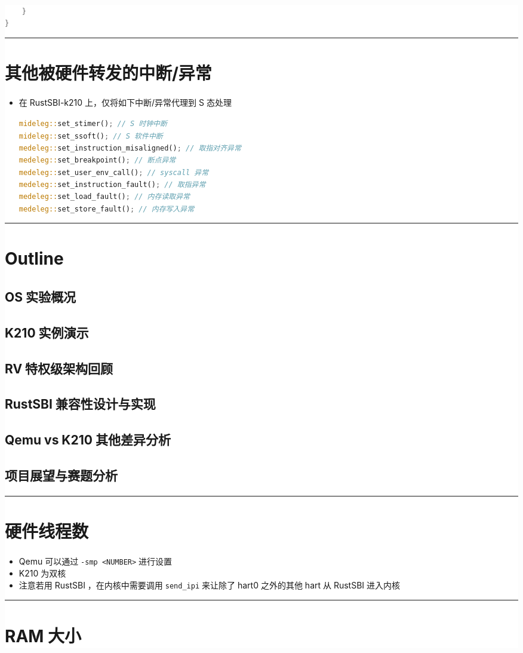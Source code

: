 ```rust
    }
}
```

---

# 其他被硬件转发的中断/异常
* 在 RustSBI-k210 上，仅将如下中断/异常代理到 S 态处理
    ```rust
    mideleg::set_stimer(); // S 时钟中断
    mideleg::set_ssoft(); // S 软件中断
    medeleg::set_instruction_misaligned(); // 取指对齐异常
    medeleg::set_breakpoint(); // 断点异常
    medeleg::set_user_env_call(); // syscall 异常
    medeleg::set_instruction_fault(); // 取指异常
    medeleg::set_load_fault(); // 内存读取异常
    medeleg::set_store_fault(); // 内存写入异常
    ```


---

# Outline

## OS 实验概况
## K210 实例演示
## RV 特权级架构回顾
## RustSBI 兼容性设计与实现
## **Qemu vs K210 其他差异分析**
## 项目展望与赛题分析

---

# 硬件线程数
* Qemu 可以通过 `-smp <NUMBER>` 进行设置
* K210 为双核
* 注意若用 RustSBI ，在内核中需要调用 `send_ipi` 来让除了 hart0 之外的其他 hart 从 RustSBI 进入内核

---

# RAM 大小
